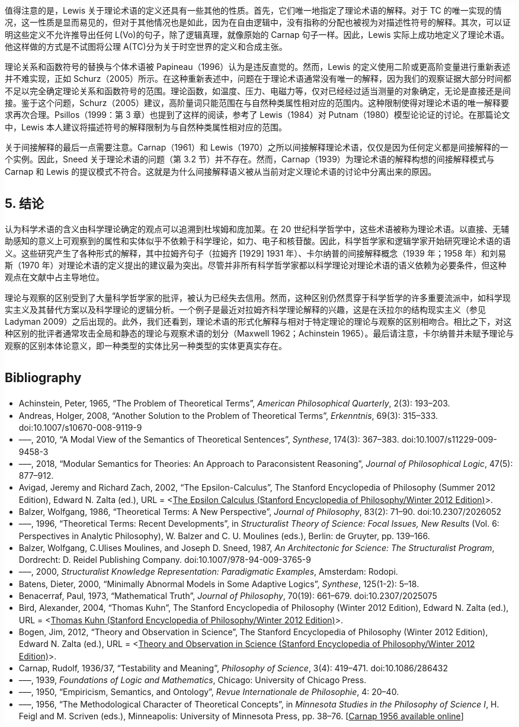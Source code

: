 值得注意的是，Lewis 关于理论术语的定义还具有一些其他的性质。首先，它们唯一地指定了理论术语的解释。对于 TC 的唯一实现的情况，这一性质是显而易见的，但对于其他情况也是如此，因为在自由逻辑中，没有指称的分配也被视为对描述性符号的解释。其次，可以证明这些定义不允许推导出任何 L(Vo)的句子，除了逻辑真理，就像原始的 Carnap 句子一样。因此，Lewis 实际上成功地定义了理论术语。他这样做的方式是不试图将公理 A(TC)分为关于时空世界的定义和合成主张。

理论关系和函数符号的替换与个体术语被 Papineau（1996）认为是违反直觉的。然而，Lewis 的定义使用二阶或更高阶变量进行重新表述并不难实现，正如 Schurz（2005）所示。在这种重新表述中，问题在于理论术语通常没有唯一的解释，因为我们的观察证据大部分时间都不足以完全确定理论关系和函数符号的范围。理论函数，如温度、压力、电磁力等，仅对已经经过适当测量的对象确定，无论是直接还是间接。鉴于这个问题，Schurz（2005）建议，高阶量词只能范围在与自然种类属性相对应的范围内。这种限制使得对理论术语的唯一解释要求再次合理。Psillos（1999：第 3 章）也提到了这样的阅读，参考了 Lewis（1984）对 Putnam（1980）模型论论证的讨论。在那篇论文中，Lewis 本人建议将描述符号的解释限制为与自然种类属性相对应的范围。

关于间接解释的最后一点需要注意。Carnap（1961）和 Lewis（1970）之所以间接解释理论术语，仅仅是因为任何定义都是间接解释的一个实例。因此，Sneed 关于理论术语的问题（第 3.2 节）并不存在。然而，Carnap（1939）为理论术语的解释构想的间接解释模式与 Carnap 和 Lewis 的提议模式不符合。这就是为什么间接解释语义被从当前对定义理论术语的讨论中分离出来的原因。

## 5. 结论

认为科学术语的含义由科学理论确定的观点可以追溯到杜埃姆和庞加莱。在 20 世纪科学哲学中，这些术语被称为理论术语。以直接、无辅助感知的意义上可观察到的属性和实体似乎不依赖于科学理论，如力、电子和核苷酸。因此，科学哲学家和逻辑学家开始研究理论术语的语义。这些研究产生了各种形式的解释，其中拉姆齐句子（拉姆齐 [1929] 1931 年）、卡尔纳普的间接解释概念（1939 年；1958 年）和刘易斯（1970 年）对理论术语的定义提出的建议最为突出。尽管并非所有科学哲学家都以科学理论对理论术语的语义依赖为必要条件，但这种观点在文献中占主导地位。

理论与观察的区别受到了大量科学哲学家的批评，被认为已经失去信用。然而，这种区别仍然贯穿于科学哲学的许多重要流派中，如科学现实主义及其替代方案以及科学理论的逻辑分析。一个例子是最近对拉姆齐科学理论解释的兴趣，这是在沃拉尔的结构现实主义（参见 Ladyman 2009）之后出现的。此外，我们还看到，理论术语的形式化解释与相对于特定理论的理论与观察的区别相吻合。相比之下，对这种区别的批评者通常攻击全局和静态的理论与观察术语的划分（Maxwell 1962；Achinstein 1965）。最后请注意，卡尔纳普并未赋予理论与观察的区别本体论意义，即一种类型的实体比另一种类型的实体更真实存在。


## Bibliography

* Achinstein, Peter, 1965, “The Problem of Theoretical Terms”, *American Philosophical Quarterly*, 2(3): 193–203.
* Andreas, Holger, 2008, “Another Solution to the Problem of Theoretical Terms”, *Erkenntnis*, 69(3): 315–333. doi:10.1007/s10670-008-9119-9
* –––, 2010, “A Modal View of the Semantics of Theoretical Sentences”, *Synthese*, 174(3): 367–383. doi:10.1007/s11229-009-9458-3
* –––, 2018, “Modular Semantics for Theories: An Approach to Paraconsistent Reasoning”, *Journal of Philosophical Logic*, 47(5): 877–912.
* Avigad, Jeremy and Richard Zach, 2002, “The Epsilon-Calculus”, The Stanford Encyclopedia of Philosophy (Summer 2012 Edition), Edward N. Zalta (ed.), URL = <[The Epsilon Calculus (Stanford Encyclopedia of Philosophy/Winter 2012 Edition)](https://plato.stanford.edu/archives/win2012/entries/epsilon-calculus/)>.
* Balzer, Wolfgang, 1986, “Theoretical Terms: A New Perspective”, *Journal of Philosophy*, 83(2): 71–90. doi:10.2307/2026052
* –––, 1996, “Theoretical Terms: Recent Developments”, in *Structuralist Theory of Science: Focal Issues, New Results* (Vol. 6: Perspectives in Analytic Philosophy), W. Balzer and C. U. Moulines (eds.), Berlin: de Gruyter, pp. 139–166.
* Balzer, Wolfgang, C.Ulises Moulines, and Joseph D. Sneed, 1987, *An Architectonic for Science: The Structuralist Program*, Dordrecht: D. Reidel Publishing Company. doi:10.1007/978-94-009-3765-9
* –––, 2000, *Structuralist Knowledge Representation: Paradigmatic Examples*, Amsterdam: Rodopi.
* Batens, Dieter, 2000, “Minimally Abnormal Models in Some Adaptive Logics”, *Synthese*, 125(1-2): 5–18.
* Benacerraf, Paul, 1973, “Mathematical Truth”, *Journal of Philosophy*, 70(19): 661–679. doi:10.2307/2025075
* Bird, Alexander, 2004, “Thomas Kuhn”, The Stanford Encyclopedia of Philosophy (Winter 2012 Edition), Edward N. Zalta (ed.), URL = <[Thomas Kuhn (Stanford Encyclopedia of Philosophy/Winter 2012 Edition)](https://plato.stanford.edu/archives/win2012/entries/thomas-kuhn/)>.
* Bogen, Jim, 2012, “Theory and Observation in Science”, The Stanford Encyclopedia of Philosophy (Winter 2012 Edition), Edward N. Zalta (ed.), URL = <[Theory and Observation in Science (Stanford Encyclopedia of Philosophy/Winter 2012 Edition)](https://plato.stanford.edu/archives/win2012/entries/science-theory-observation/)>.
* Carnap, Rudolf, 1936/37, “Testability and Meaning”, *Philosophy of Science*, 3(4): 419–471. doi:10.1086/286432
* –––, 1939, *Foundations of Logic and Mathematics*, Chicago: University of Chicago Press.
* –––, 1950, “Empiricism, Semantics, and Ontology”, *Revue Internationale de Philosophie*, 4: 20–40.
* –––, 1956, “The Methodological Character of Theoretical Concepts”, in *Minnesota Studies in the Philosophy of Science I*, H. Feigl and M. Scriven (eds.), Minneapolis: University of Minnesota Press, pp. 38–76. [[Carnap 1956 available online](http://hdl.handle.net/11299/184284)]